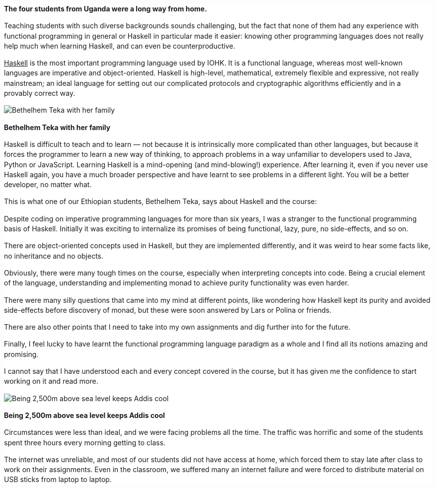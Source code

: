 **The four students from Uganda were a long way from home.**

Teaching students with such diverse backgrounds sounds challenging, but the fact that none of them had any experience with functional programming in general or Haskell in particular made it easier: knowing other programming languages does not really help much when learning Haskell, and can even be counterproductive.

[Haskell](https://www.haskell.org/ "haskell.org") is the most important programming language used by IOHK. It is a functional language, whereas most well-known languages are imperative and object-oriented. Haskell is high-level, mathematical, extremely flexible and expressive, not really mainstream; an ideal language for setting out our complicated protocols and cryptographic algorithms efficiently and in a provably correct way.

![Bethelhem Teka with her family](img/2019-04-04-training-blockchain-developers-in-africa.010.jpeg) 

**Bethelhem Teka with her family**

Haskell is difficult to teach and to learn — not because it is intrinsically more complicated than other languages, but because it forces the programmer to learn a new way of thinking, to approach problems in a way unfamiliar to developers used to Java, Python or JavaScript. Learning Haskell is a mind-opening (and mind-blowing!) experience. After learning it, even if you never use Haskell again, you have a much broader perspective and have learnt to see problems in a different light. You will be a better developer, no matter what.

This is what one of our Ethiopian students, Bethelhem Teka, says about Haskell and the course:

Despite coding on imperative programming languages for more than six years, I was a stranger to the functional programming basis of Haskell. Initially it was exciting to internalize its promises of being functional, lazy, pure, no side-effects, and so on. 

There are object-oriented concepts used in Haskell, but they are implemented differently, and it was weird to hear some facts like, no inheritance and no objects. 

Obviously, there were many tough times on the course, especially when interpreting concepts into code. Being a crucial element of the language, understanding and implementing monad to achieve purity functionality was even harder. 

There were many silly questions that came into my mind at different points, like wondering how Haskell kept its purity and avoided side-effects before discovery of monad, but these were soon answered by Lars or Polina or friends. 

There are also other points that I need to take into my own assignments and dig further into for the future. 

Finally, I feel lucky to have learnt the functional programming language paradigm as a whole and I find all its notions amazing and promising. 

I cannot say that I have understood each and every concept covered in the course, but it has given me the confidence to start working on it and read more. 

![Being 2,500m above sea level keeps Addis cool](img/2019-04-04-training-blockchain-developers-in-africa.011.jpeg) 

**Being 2,500m above sea level keeps Addis cool**

Circumstances were less than ideal, and we were facing problems all the time. The traffic was horrific and some of the students spent three hours every morning getting to class.

The internet was unreliable, and most of our students did not have access at home, which forced them to stay late after class to work on their assignments. Even in the classroom, we suffered many an internet failure and were forced to distribute material on USB sticks from laptop to laptop.
